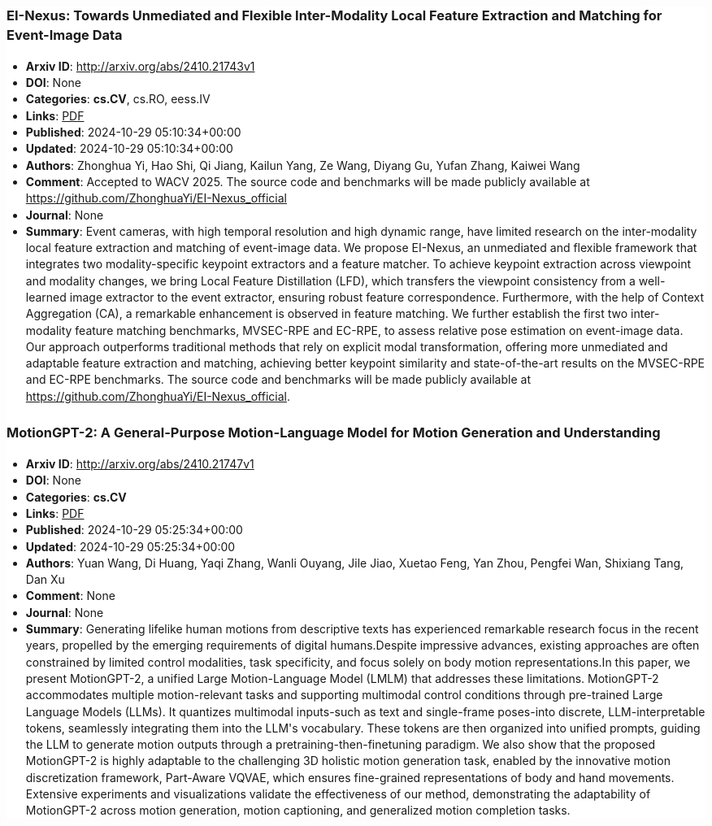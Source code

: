 

### EI-Nexus: Towards Unmediated and Flexible Inter-Modality Local Feature Extraction and Matching for Event-Image Data
- **Arxiv ID**: http://arxiv.org/abs/2410.21743v1
- **DOI**: None
- **Categories**: **cs.CV**, cs.RO, eess.IV
- **Links**: [PDF](http://arxiv.org/pdf/2410.21743v1)
- **Published**: 2024-10-29 05:10:34+00:00
- **Updated**: 2024-10-29 05:10:34+00:00
- **Authors**: Zhonghua Yi, Hao Shi, Qi Jiang, Kailun Yang, Ze Wang, Diyang Gu, Yufan Zhang, Kaiwei Wang
- **Comment**: Accepted to WACV 2025. The source code and benchmarks will be made
  publicly available at https://github.com/ZhonghuaYi/EI-Nexus_official
- **Journal**: None
- **Summary**: Event cameras, with high temporal resolution and high dynamic range, have limited research on the inter-modality local feature extraction and matching of event-image data. We propose EI-Nexus, an unmediated and flexible framework that integrates two modality-specific keypoint extractors and a feature matcher. To achieve keypoint extraction across viewpoint and modality changes, we bring Local Feature Distillation (LFD), which transfers the viewpoint consistency from a well-learned image extractor to the event extractor, ensuring robust feature correspondence. Furthermore, with the help of Context Aggregation (CA), a remarkable enhancement is observed in feature matching. We further establish the first two inter-modality feature matching benchmarks, MVSEC-RPE and EC-RPE, to assess relative pose estimation on event-image data. Our approach outperforms traditional methods that rely on explicit modal transformation, offering more unmediated and adaptable feature extraction and matching, achieving better keypoint similarity and state-of-the-art results on the MVSEC-RPE and EC-RPE benchmarks. The source code and benchmarks will be made publicly available at https://github.com/ZhonghuaYi/EI-Nexus_official.



### MotionGPT-2: A General-Purpose Motion-Language Model for Motion Generation and Understanding
- **Arxiv ID**: http://arxiv.org/abs/2410.21747v1
- **DOI**: None
- **Categories**: **cs.CV**
- **Links**: [PDF](http://arxiv.org/pdf/2410.21747v1)
- **Published**: 2024-10-29 05:25:34+00:00
- **Updated**: 2024-10-29 05:25:34+00:00
- **Authors**: Yuan Wang, Di Huang, Yaqi Zhang, Wanli Ouyang, Jile Jiao, Xuetao Feng, Yan Zhou, Pengfei Wan, Shixiang Tang, Dan Xu
- **Comment**: None
- **Journal**: None
- **Summary**: Generating lifelike human motions from descriptive texts has experienced remarkable research focus in the recent years, propelled by the emerging requirements of digital humans.Despite impressive advances, existing approaches are often constrained by limited control modalities, task specificity, and focus solely on body motion representations.In this paper, we present MotionGPT-2, a unified Large Motion-Language Model (LMLM) that addresses these limitations. MotionGPT-2 accommodates multiple motion-relevant tasks and supporting multimodal control conditions through pre-trained Large Language Models (LLMs). It quantizes multimodal inputs-such as text and single-frame poses-into discrete, LLM-interpretable tokens, seamlessly integrating them into the LLM's vocabulary. These tokens are then organized into unified prompts, guiding the LLM to generate motion outputs through a pretraining-then-finetuning paradigm. We also show that the proposed MotionGPT-2 is highly adaptable to the challenging 3D holistic motion generation task, enabled by the innovative motion discretization framework, Part-Aware VQVAE, which ensures fine-grained representations of body and hand movements. Extensive experiments and visualizations validate the effectiveness of our method, demonstrating the adaptability of MotionGPT-2 across motion generation, motion captioning, and generalized motion completion tasks.
